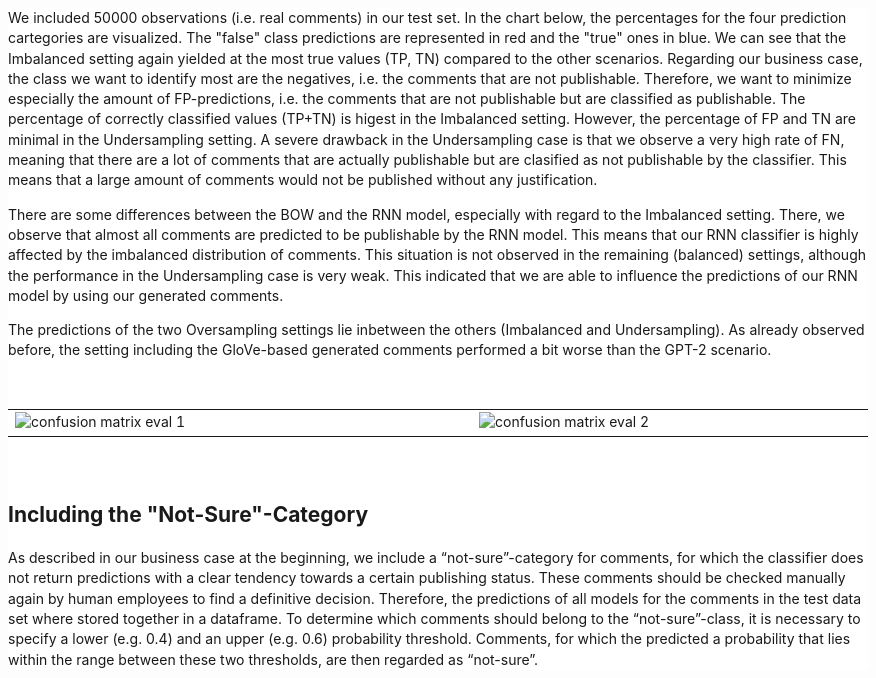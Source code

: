 We included 50000 observations (i.e. real comments) in our test set. In the chart below, the percentages for the four prediction cartegories are visualized. The "false" class predictions are represented in red and the "true" ones in blue. We can see that the Imbalanced setting again yielded at the most true values (TP, TN) compared to the other scenarios. Regarding our business case, the class we want to identify most are the negatives, i.e. the comments that are not publishable. Therefore, we want to minimize especially the amount of FP-predictions, i.e. the comments that are not publishable but are classified as publishable. The percentage of correctly classified values (TP+TN) is higest in the Imbalanced setting. However, the percentage of FP and TN are minimal in the Undersampling setting. A severe drawback in the Undersampling case is that we observe a very high rate of FN, meaning that there are a lot of comments that are actually publishable but are clasified as not publishable by the classifier. This means that a large amount of comments would not be published without any justification.

There are some differences between the BOW and the RNN model, especially with regard to the Imbalanced setting. There, we observe that almost all comments are predicted to be publishable by the RNN model. This means that our RNN classifier is highly affected by the imbalanced distribution of comments. This situation is not observed in the remaining (balanced) settings, although the performance in the Undersampling case is very weak. This indicated that we are able to influence the predictions of our RNN model by using our generated comments. 

The predictions of the two Oversampling settings lie inbetween the others (Imbalanced and Undersampling). As already observed before, the setting including the GloVe-based generated comments performed a bit worse than the GPT-2 scenario.

<br>
<table>
  <tr>
    <td width="50%"><img align="center" width="450" 
style="display:block;margin:0 auto;" 
src="/blog/img/seminar/text_generation/classification/06_cm_eval.png" 
alt = "confusion matrix eval 1"></td>
    <td width="50%"><img align="center" width="450"
style="display:block;margin:0 auto;" 
src="/blog/img/seminar/text_generation/classification/07_cm_eval.png"
alt = "confusion matrix eval 2"></td>
  </tr>
</table>
<br>


## Including the "Not-Sure"-Category <a name="class_not_sure"></a>

As described in our business case at the beginning, we include a “not-sure”-category for comments, for which the classifier does not return predictions with a clear tendency towards a certain publishing status. These comments should be checked manually again by human employees to find a definitive decision. Therefore, the predictions of all models for the comments in the test data set where stored together in a dataframe. To determine which comments should belong to the “not-sure”-class, it is necessary to specify a lower (e.g. 0.4) and an upper (e.g. 0.6) probability threshold. Comments, for which the predicted a probability that lies within the range between these two thresholds, are then regarded as “not-sure”. 
